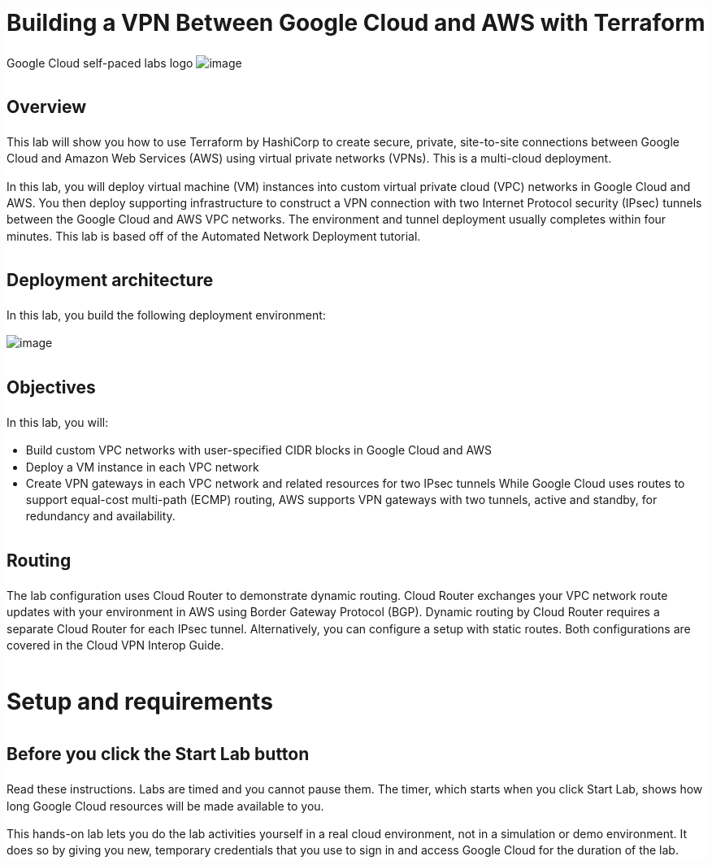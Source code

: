 Building a VPN Between Google Cloud and AWS with Terraform
==========================================================


Google Cloud self-paced labs logo
![image](https://user-images.githubusercontent.com/104800728/203363728-fe49d047-c0a8-4a80-bd8e-204af0c2c1b1.png)

Overview
-----------------
This lab will show you how to use Terraform by HashiCorp to create secure, private, site-to-site connections between Google Cloud and Amazon Web Services (AWS) using virtual private networks (VPNs). This is a multi-cloud deployment.

In this lab, you will deploy virtual machine (VM) instances into custom virtual private cloud (VPC) networks in Google Cloud and AWS. You then deploy supporting infrastructure to construct a VPN connection with two Internet Protocol security (IPsec) tunnels between the Google Cloud and AWS VPC networks. The environment and tunnel deployment usually completes within four minutes. This lab is based off of the Automated Network Deployment tutorial.

Deployment architecture
-----------------------

In this lab, you build the following deployment environment:

![image](https://user-images.githubusercontent.com/104800728/203369852-959afc9d-fb13-4eab-994f-8692cbe37af6.png)

Objectives
---------

In this lab, you will:

- Build custom VPC networks with user-specified CIDR blocks in Google Cloud and AWS
- Deploy a VM instance in each VPC network
- Create VPN gateways in each VPC network and related resources for two IPsec tunnels
While Google Cloud uses routes to support equal-cost multi-path (ECMP) routing, AWS supports VPN gateways with two tunnels, active and standby, for redundancy and availability.

Routing
----------

The lab configuration uses Cloud Router to demonstrate dynamic routing. Cloud Router exchanges your VPC network route updates with your environment in AWS using Border Gateway Protocol (BGP). Dynamic routing by Cloud Router requires a separate Cloud Router for each IPsec tunnel. Alternatively, you can configure a setup with static routes. Both configurations are covered in the Cloud VPN Interop Guide.

Setup and requirements
=================================

Before you click the Start Lab button
------------------------------------------

Read these instructions. Labs are timed and you cannot pause them. The timer, which starts when you click Start Lab, shows how long Google Cloud resources will be made available to you.

This hands-on lab lets you do the lab activities yourself in a real cloud environment, not in a simulation or demo environment. It does so by giving you new, temporary credentials that you use to sign in and access Google Cloud for the duration of the lab.
